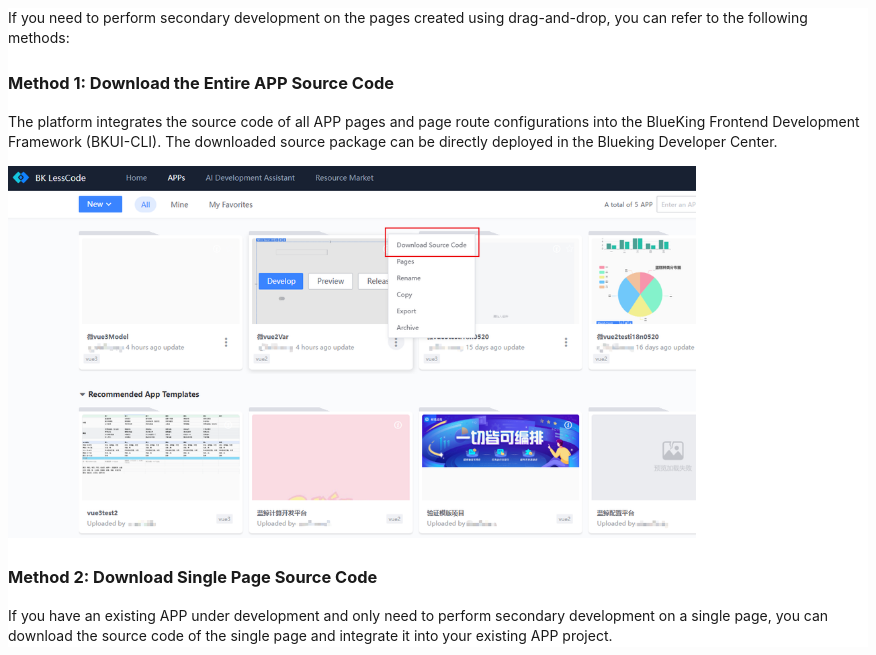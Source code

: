 If you need to perform secondary development on the pages created using drag-and-drop, you can refer to the following methods:

### Method 1: Download the Entire APP Source Code

The platform integrates the source code of all APP pages and page route configurations into the BlueKing Frontend Development Framework (BKUI-CLI). The downloaded source package can be directly deployed in the Blueking Developer Center.

<img src="../../../../images/help/en/page5.png" alt="grid" width="80%" class="help-img">

### Method 2: Download Single Page Source Code

If you have an existing APP under development and only need to perform secondary development on a single page, you can download the source code of the single page and integrate it into your existing APP project.
